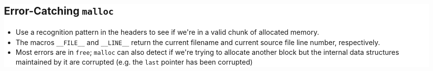 Error-Catching `malloc`
-----------------------
- Use a recognition pattern in the headers to see if we're in a valid chunk of
  allocated memory.
- The macros `__FILE__` and `__LINE__` return the current filename and current
  source file line number, respectively.
- Most errors are in `free`; `malloc` can also detect if we're trying to
  allocate another block but the internal data structures maintained by it are
  corrupted (e.g. the `last` pointer has been corrupted)
